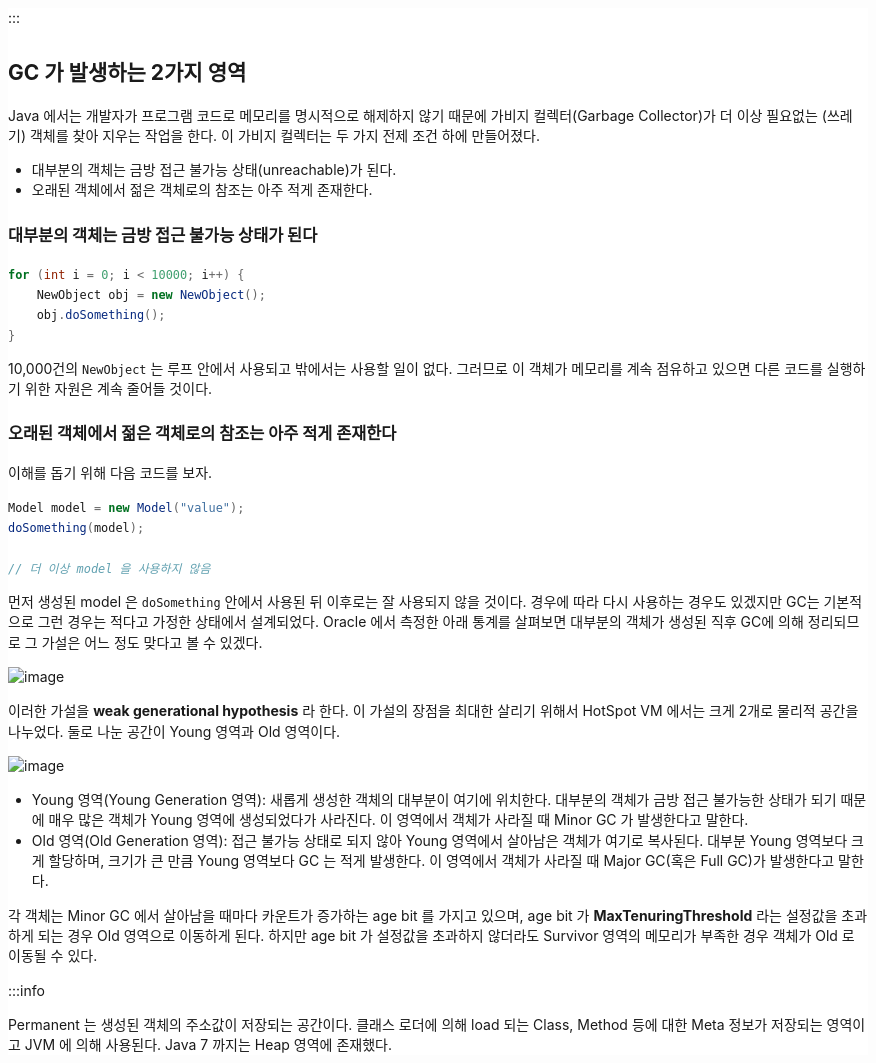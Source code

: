 :::

## GC 가 발생하는 2가지 영역

Java 에서는 개발자가 프로그램 코드로 메모리를 명시적으로 해제하지 않기 때문에 가비지 컬렉터(Garbage Collector)가 더 이상 필요없는 (쓰레기) 객체를 찾아 지우는 작업을 한다. 이 가비지 컬렉터는 두 가지 전제 조건 하에 만들어졌다.

- 대부분의 객체는 금방 접근 불가능 상태(unreachable)가 된다.
- 오래된 객체에서 젊은 객체로의 참조는 아주 적게 존재한다.

### 대부분의 객체는 금방 접근 불가능 상태가 된다

```java
for (int i = 0; i < 10000; i++) {
    NewObject obj = new NewObject();  
    obj.doSomething();
}
```

10,000건의 `NewObject` 는 루프 안에서 사용되고 밖에서는 사용할 일이 없다. 그러므로 이 객체가 메모리를 계속 점유하고 있으면 다른 코드를 실행하기 위한 자원은 계속 줄어들 것이다.

### 오래된 객체에서 젊은 객체로의 참조는 아주 적게 존재한다

이해를 돕기 위해 다음 코드를 보자.

```java
Model model = new Model("value");
doSomething(model);

// 더 이상 model 을 사용하지 않음
```

먼저 생성된 model 은 `doSomething` 안에서 사용된 뒤 이후로는 잘 사용되지 않을 것이다. 경우에 따라 다시 사용하는 경우도 있겠지만 GC는 기본적으로 그런 경우는 적다고 가정한 상태에서 설계되었다. Oracle 에서 측정한 아래 통계를 살펴보면 대부분의 객체가 생성된 직후 GC에 의해 정리되므로 그 가설은 어느 정도 맞다고 볼 수 있겠다.

![image](/img/2023-05-20-Garbage-Collection/스크린샷-2023-01-24-오후-8.10.55.webp)

이러한 가설을 **weak generational hypothesis** 라 한다. 이 가설의 장점을 최대한 살리기 위해서 HotSpot VM 에서는 크게 2개로 물리적 공간을 나누었다. 둘로 나눈 공간이 Young 영역과 Old 영역이다.

![image](/img/2023-05-20-Garbage-Collection/스크린샷-2023-01-24-오후-8.47.03.webp)

- Young 영역(Young Generation 영역): 새롭게 생성한 객체의 대부분이 여기에 위치한다. 대부분의 객체가 금방 접근 불가능한 상태가 되기 때문에 매우 많은 객체가 Young 영역에 생성되었다가 사라진다. 이 영역에서 객체가 사라질 때 Minor GC 가 발생한다고 말한다.
- Old 영역(Old Generation 영역): 접근 불가능 상태로 되지 않아 Young 영역에서 살아남은 객체가 여기로 복사된다. 대부분 Young 영역보다 크게 할당하며, 크기가 큰 만큼 Young 영역보다 GC 는 적게 발생한다. 이 영역에서 객체가 사라질 때 Major GC(혹은 Full GC)가 발생한다고 말한다.

각 객체는 Minor GC 에서 살아남을 때마다 카운트가 증가하는 age bit 를 가지고 있으며, age bit 가 **MaxTenuringThreshold** 라는 설정값을 초과하게 되는 경우 Old 영역으로 이동하게 된다. 하지만 age bit 가 설정값을 초과하지 않더라도 Survivor 영역의 메모리가 부족한 경우 객체가 Old 로 이동될 수 있다.

:::info

Permanent 는 생성된 객체의 주소값이 저장되는 공간이다. 클래스 로더에 의해 load 되는 Class, Method 등에 대한 Meta 정보가 저장되는 영역이고 JVM 에 의해 사용된다. Java 7 까지는 Heap 영역에 존재했다.

